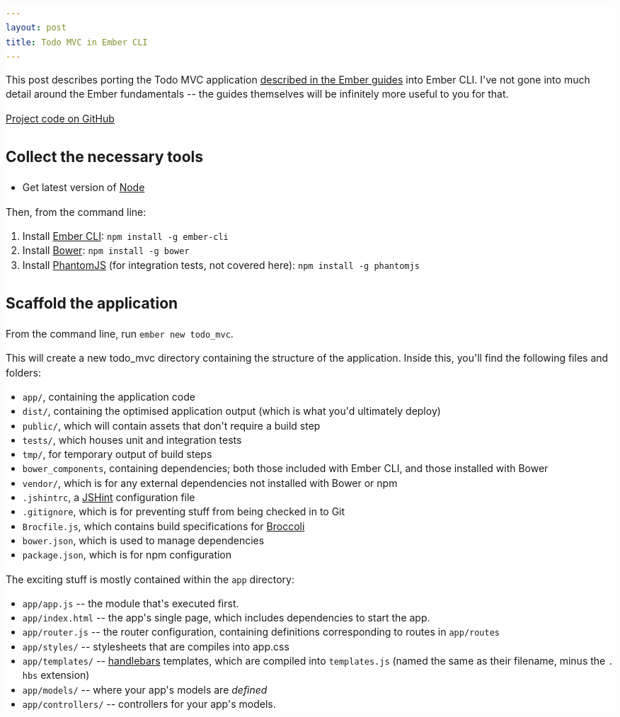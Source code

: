 ```yaml
---
layout: post
title: Todo MVC in Ember CLI
---
```


<p class="lead">This post describes porting the Todo MVC application <a href="http://emberjs.com/guides/getting-started/planning-the-application/">described in the Ember guides</a> into Ember CLI. I've not gone into much detail around the Ember fundamentals -- the guides themselves will be infinitely more useful to you for that.</p>

[Project code on GitHub](https://github.com/davidpmccormick/todo-mvc)

## Collect the necessary tools

* Get latest version of [Node](http://www.nodejs.org)

Then, from the command line:

1. Install [Ember CLI](http://www.ember-cli.com): `npm install -g ember-cli`
1. Install [Bower](http://bower.io/): `npm install -g bower`
1. Install [PhantomJS](http://phantomjs.org/) (for integration tests, not covered here): `npm install -g phantomjs`

## Scaffold the application

From the command line, run `ember new todo_mvc`.

This will create a new todo_mvc directory containing the structure of the application. Inside this, you'll find the following files and folders:

* `app/`, containing the application code
* `dist/`, containing the optimised application output (which is what you'd ultimately deploy)
* `public/`, which will contain assets that don't require a build step
* `tests/`, which houses unit and integration tests
* `tmp/`, for temporary output of build steps
* `bower_components`, containing dependencies; both those included with Ember CLI, and those installed with Bower
* `vendor/`, which is for any external dependencies not installed with Bower or npm
* `.jshintrc`, a [JSHint](http://jshint.com/) configuration file
* `.gitignore`, which is for preventing stuff from being checked in to Git
* `Brocfile.js`, which contains build specifications for [Broccoli](https://github.com/broccolijs/broccoli)
* `bower.json`, which is used to manage dependencies
* `package.json`, which is for npm configuration

The exciting stuff is mostly contained within the `app` directory:

* `app/app.js` -- the module that's executed first.
* `app/index.html` -- the app's single page, which includes dependencies to start the app.
* `app/router.js` -- the router configuration, containing definitions corresponding to routes in `app/routes`
* `app/styles/` -- stylesheets that are compiles into app.css
* `app/templates/` -- [handlebars](http://handlebarsjs.com/) templates, which are compiled into `templates.js` (named the same as their filename, minus the `.hbs` extension)
* `app/models/` -- where your app's models are *defined*
* `app/controllers/` -- controllers for your app's models.
